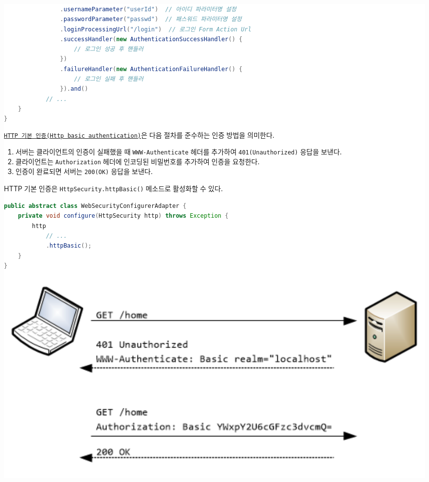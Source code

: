 ``` java
                .usernameParameter("userId")  // 아이디 파라미터명 설정
                .passwordParameter("passwd")  // 패스워드 파라미터명 설정
                .loginProcessingUrl("/login")  // 로그인 Form Action Url
                .successHandler(new AuthenticationSuccessHandler() {
                    // 로그인 성공 후 핸들러
                })
                .failureHandler(new AuthenticationFailureHandler() {
                    // 로그인 실패 후 핸들러
                }).and()
            // ...
    }
}
```

[`HTTP 기본 인증(Http basic authentication)`](https://developer.mozilla.org/ko/docs/Web/HTTP/Authentication)은 다음 절차를 준수하는 인증 방법을 의미한다.

1. 서버는 클라이언트의 인증이 실패했을 때 `WWW-Authenticate` 헤더를 추가하여 `401(Unauthorized)` 응답을 보낸다.
2. 클라이언트는 `Authorization` 헤더에 인코딩된 비밀번호를 추가하여 인증을 요청한다.
3. 인증이 완료되면 서버는 `200(OK)` 응답을 보낸다.

HTTP 기본 인증은 `HttpSecurity.httpBasic()` 메소드로 활성화할 수 있다.
``` java {6}
public abstract class WebSecurityConfigurerAdapter {
	private void configure(HttpSecurity http) throws Exception {
		http
            // ...
		    .httpBasic();
	}    
}
```

![](./220305_spring_security/8.png)
